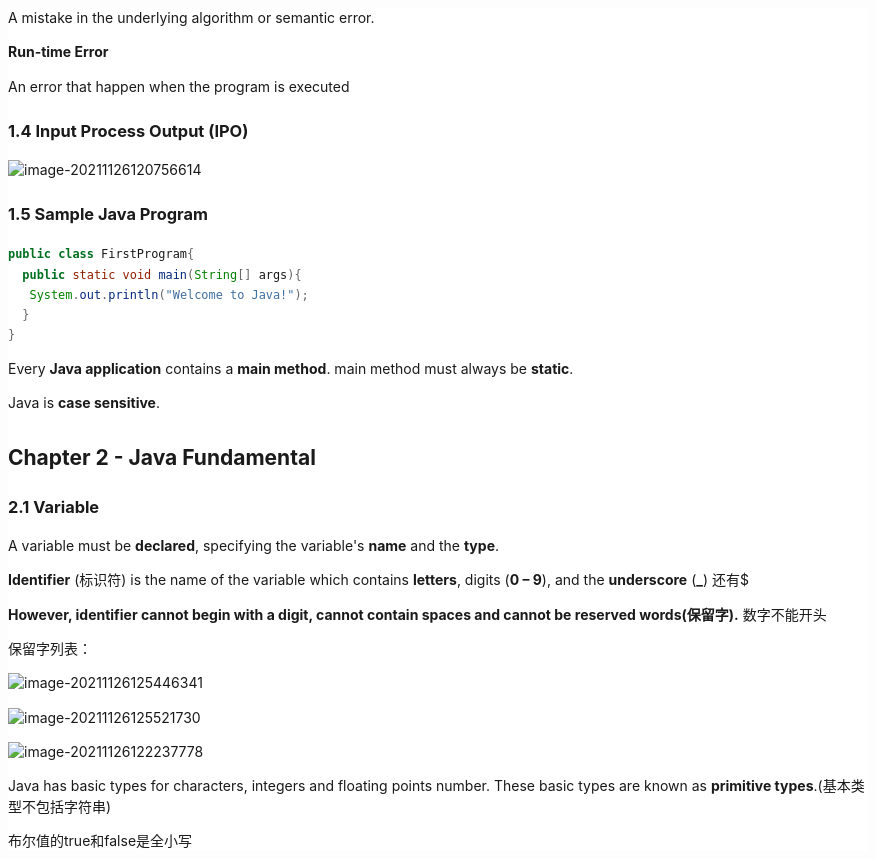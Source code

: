 A mistake in the underlying algorithm or semantic error. 

**Run-time Error**

An error that happen when the program is executed



### 1.4 **Input Process Output** (IPO)

![image-20211126120756614](C:\Users\Administrator\AppData\Roaming\Typora\typora-user-images\image-20211126120756614.png)



### 1.5 Sample Java Program

```java
public class FirstProgram{
  public static void main(String[] args){
   System.out.println("Welcome to Java!");  
  }
}
```



Every **Java application** contains a **main method**. main method must always be **static**.

Java is **case sensitive**. 



## **Chapter 2** - **Java** **Fundamental**



### 2.1 Variable

A variable must be **declared**, specifying the variable's **name** and the **type**.

**Identifier** (标识符) is the name of the variable which contains **letters**, digits (**0 – 9**), and the **underscore** (**_**) 还有$

**However, identifier cannot begin with a digit, cannot contain spaces and cannot be reserved words(保留字).** 数字不能开头

保留字列表：

![image-20211126125446341](C:\Users\Administrator\AppData\Roaming\Typora\typora-user-images\image-20211126125446341.png)

![image-20211126125521730](C:\Users\Administrator\AppData\Roaming\Typora\typora-user-images\image-20211126125521730.png)

![image-20211126122237778](C:\Users\Administrator\AppData\Roaming\Typora\typora-user-images\image-20211126122237778.png)

Java has basic types for characters, integers and floating points number. These basic types are known as **primitive types**.(基本类型不包括字符串)

布尔值的true和false是全小写
